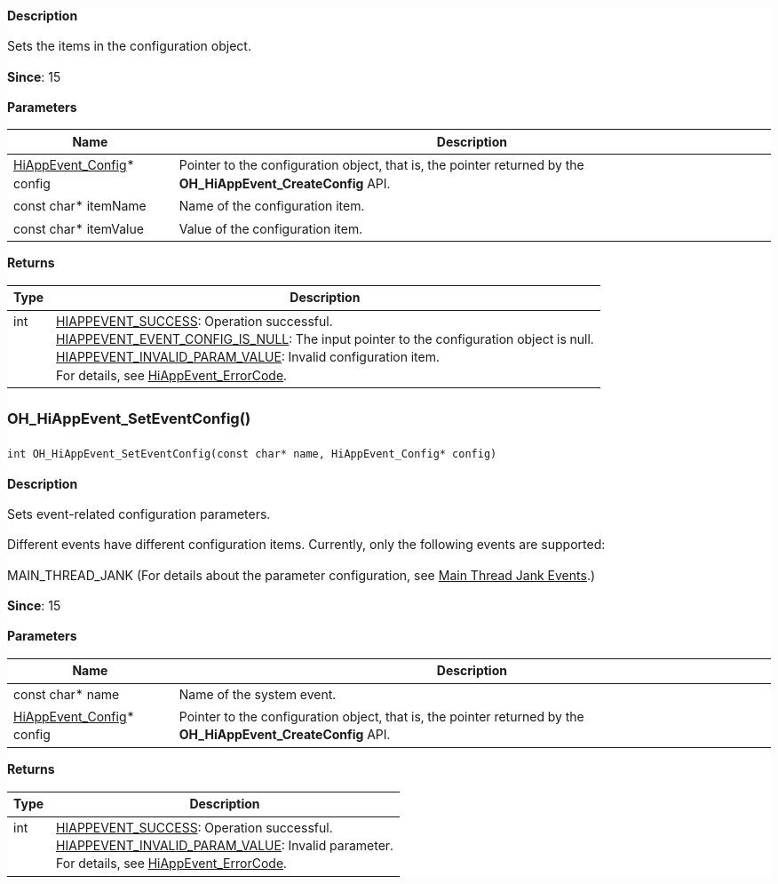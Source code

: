 **Description**

Sets the items in the configuration object.

**Since**: 15


**Parameters**

| Name| Description|
| -- | -- |
| [HiAppEvent_Config](capi-hiappevent-hiappevent-config.md)* config | Pointer to the configuration object, that is, the pointer returned by the **OH_HiAppEvent_CreateConfig** API.|
| const char* itemName | Name of the configuration item.|
| const char* itemValue | Value of the configuration item.|

**Returns**

| Type| Description|
| -- | -- |
| int | [HIAPPEVENT_SUCCESS](capi-hiappevent-h.md#hiappevent_errorcode): Operation successful.<br>         [HIAPPEVENT_EVENT_CONFIG_IS_NULL](capi-hiappevent-h.md#hiappevent_errorcode): The input pointer to the configuration object is null.<br>         [HIAPPEVENT_INVALID_PARAM_VALUE](capi-hiappevent-h.md#hiappevent_errorcode): Invalid configuration item.<br>         For details, see [HiAppEvent_ErrorCode](capi-hiappevent-h.md#hiappevent_errorcode).|

### OH_HiAppEvent_SetEventConfig()

```
int OH_HiAppEvent_SetEventConfig(const char* name, HiAppEvent_Config* config)
```

**Description**

Sets event-related configuration parameters.

Different events have different configuration items. Currently, only the following events are supported:

MAIN_THREAD_JANK (For details about the parameter configuration, see [Main Thread Jank Events](../../dfx/hiappevent-watcher-mainthreadjank-events.md).)

**Since**: 15


**Parameters**

| Name| Description|
| -- | -- |
| const char* name | Name of the system event.|
| [HiAppEvent_Config](capi-hiappevent-hiappevent-config.md)* config | Pointer to the configuration object, that is, the pointer returned by the **OH_HiAppEvent_CreateConfig** API.|

**Returns**

| Type| Description|
| -- | -- |
| int | [HIAPPEVENT_SUCCESS](capi-hiappevent-h.md#hiappevent_errorcode): Operation successful.<br>         [HIAPPEVENT_INVALID_PARAM_VALUE](capi-hiappevent-h.md#hiappevent_errorcode): Invalid parameter.<br>         For details, see [HiAppEvent_ErrorCode](capi-hiappevent-h.md#hiappevent_errorcode).|
